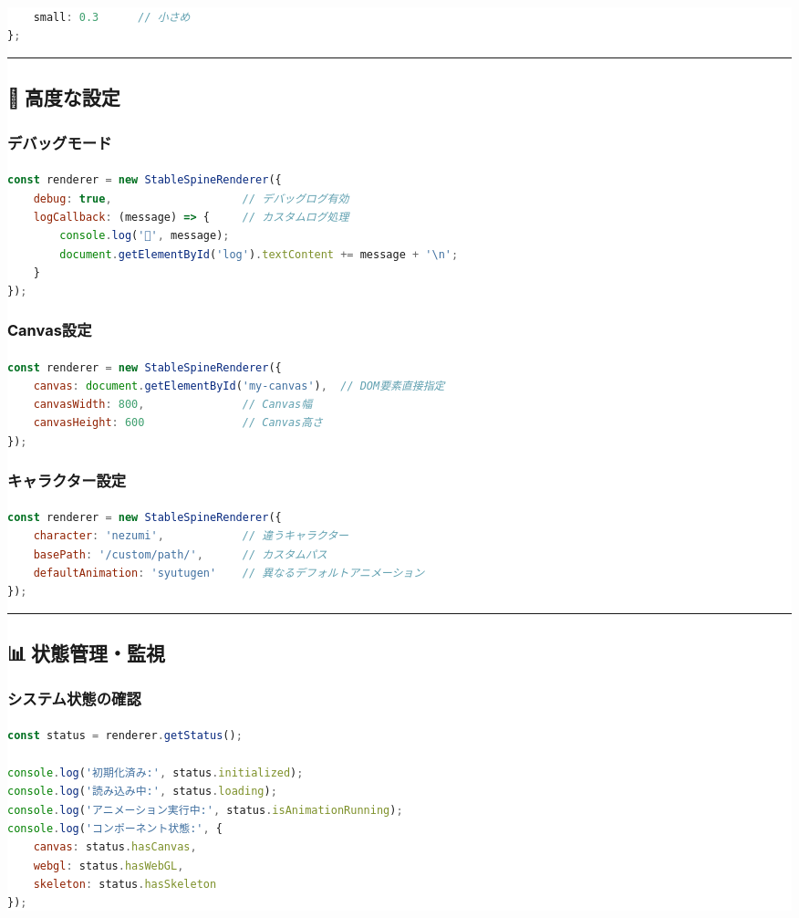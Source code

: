 ```javascript
    small: 0.3      // 小さめ
};
```

---

## 🔧 高度な設定

### デバッグモード

```javascript
const renderer = new StableSpineRenderer({
    debug: true,                    // デバッグログ有効
    logCallback: (message) => {     // カスタムログ処理
        console.log('🎯', message);
        document.getElementById('log').textContent += message + '\n';
    }
});
```

### Canvas設定

```javascript
const renderer = new StableSpineRenderer({
    canvas: document.getElementById('my-canvas'),  // DOM要素直接指定
    canvasWidth: 800,               // Canvas幅
    canvasHeight: 600               // Canvas高さ
});
```

### キャラクター設定

```javascript
const renderer = new StableSpineRenderer({
    character: 'nezumi',            // 違うキャラクター
    basePath: '/custom/path/',      // カスタムパス
    defaultAnimation: 'syutugen'    // 異なるデフォルトアニメーション
});
```

---

## 📊 状態管理・監視

### システム状態の確認

```javascript
const status = renderer.getStatus();

console.log('初期化済み:', status.initialized);
console.log('読み込み中:', status.loading);
console.log('アニメーション実行中:', status.isAnimationRunning);
console.log('コンポーネント状態:', {
    canvas: status.hasCanvas,
    webgl: status.hasWebGL,
    skeleton: status.hasSkeleton
});
```
